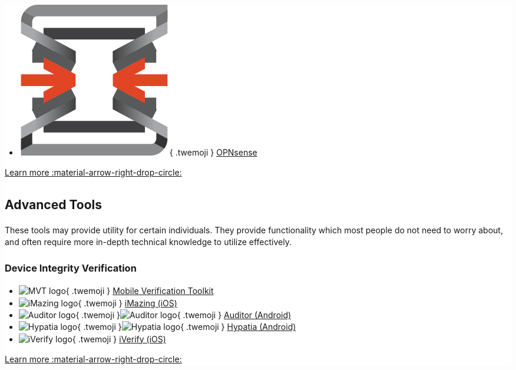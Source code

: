 - ![OPNsense logo](assets/img/router/opnsense.svg){ .twemoji } [OPNsense](router.md#opnsense)

</div>

[Learn more :material-arrow-right-drop-circle:](router.md)

## Advanced Tools

These tools may provide utility for certain individuals. They provide functionality which most people do not need to worry about, and often require more in-depth technical knowledge to utilize effectively.

### Device Integrity Verification

<div class="grid cards" markdown>

- ![MVT logo](assets/img/device-integrity/mvt.webp){ .twemoji } [Mobile Verification Toolkit](device-integrity.md#mobile-verification-toolkit)
- ![iMazing logo](assets/img/device-integrity/imazing.png){ .twemoji } [iMazing (iOS)](device-integrity.md#imazing-ios)
- ![Auditor logo](assets/img/device-integrity/auditor.svg#only-light){ .twemoji }![Auditor logo](assets/img/device-integrity/auditor-dark.svg#only-dark){ .twemoji } [Auditor (Android)](device-integrity.md#auditor-android)
- ![Hypatia logo](assets/img/device-integrity/hypatia.svg#only-light){ .twemoji }![Hypatia logo](assets/img/device-integrity/hypatia-dark.svg#only-dark){ .twemoji } [Hypatia (Android)](device-integrity.md#hypatia-android)
- ![iVerify logo](assets/img/device-integrity/iverify.webp){ .twemoji } [iVerify (iOS)](device-integrity.md#iverify-ios)

</div>

[Learn more :material-arrow-right-drop-circle:](device-integrity.md)
